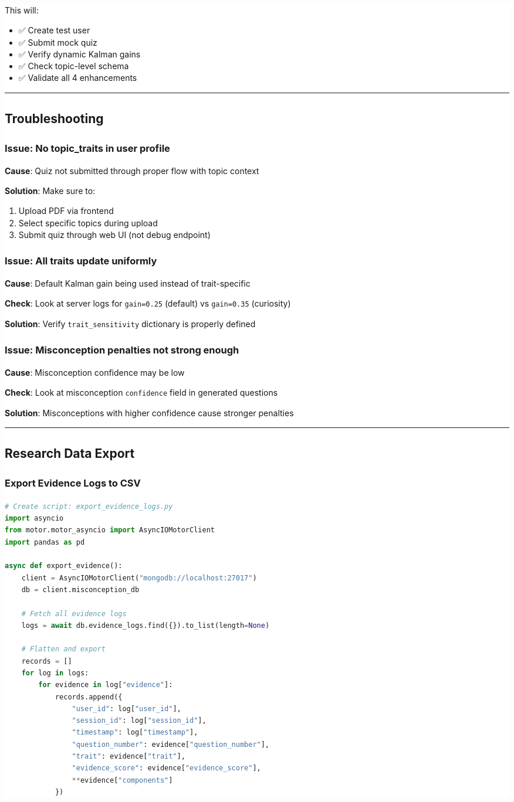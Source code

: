 This will:
- ✅ Create test user
- ✅ Submit mock quiz
- ✅ Verify dynamic Kalman gains
- ✅ Check topic-level schema
- ✅ Validate all 4 enhancements

---

## Troubleshooting

### Issue: No topic_traits in user profile
**Cause**: Quiz not submitted through proper flow with topic context

**Solution**: Make sure to:
1. Upload PDF via frontend
2. Select specific topics during upload
3. Submit quiz through web UI (not debug endpoint)

### Issue: All traits update uniformly
**Cause**: Default Kalman gain being used instead of trait-specific

**Check**: Look at server logs for `gain=0.25` (default) vs `gain=0.35` (curiosity)

**Solution**: Verify `trait_sensitivity` dictionary is properly defined

### Issue: Misconception penalties not strong enough
**Cause**: Misconception confidence may be low

**Check**: Look at misconception `confidence` field in generated questions

**Solution**: Misconceptions with higher confidence cause stronger penalties

---

## Research Data Export

### Export Evidence Logs to CSV
```python
# Create script: export_evidence_logs.py
import asyncio
from motor.motor_asyncio import AsyncIOMotorClient
import pandas as pd

async def export_evidence():
    client = AsyncIOMotorClient("mongodb://localhost:27017")
    db = client.misconception_db
    
    # Fetch all evidence logs
    logs = await db.evidence_logs.find({}).to_list(length=None)
    
    # Flatten and export
    records = []
    for log in logs:
        for evidence in log["evidence"]:
            records.append({
                "user_id": log["user_id"],
                "session_id": log["session_id"],
                "timestamp": log["timestamp"],
                "question_number": evidence["question_number"],
                "trait": evidence["trait"],
                "evidence_score": evidence["evidence_score"],
                **evidence["components"]
            })
```